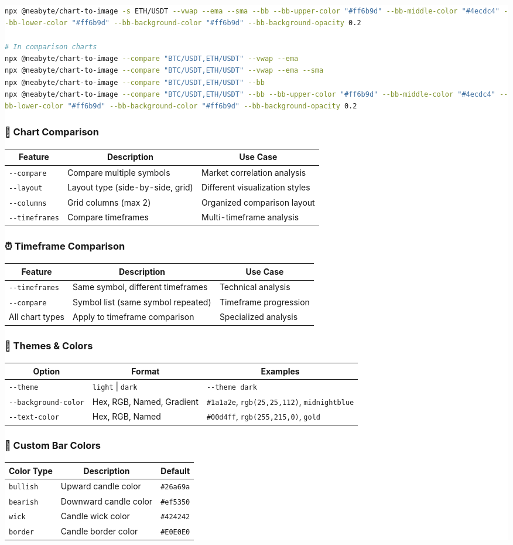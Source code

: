 ```bash
npx @neabyte/chart-to-image -s ETH/USDT --vwap --ema --sma --bb --bb-upper-color "#ff6b9d" --bb-middle-color "#4ecdc4" --bb-lower-color "#ff6b9d" --bb-background-color "#ff6b9d" --bb-background-opacity 0.2

# In comparison charts
npx @neabyte/chart-to-image --compare "BTC/USDT,ETH/USDT" --vwap --ema
npx @neabyte/chart-to-image --compare "BTC/USDT,ETH/USDT" --vwap --ema --sma
npx @neabyte/chart-to-image --compare "BTC/USDT,ETH/USDT" --bb
npx @neabyte/chart-to-image --compare "BTC/USDT,ETH/USDT" --bb --bb-upper-color "#ff6b9d" --bb-middle-color "#4ecdc4" --bb-lower-color "#ff6b9d" --bb-background-color "#ff6b9d" --bb-background-opacity 0.2
```

### 🔄 Chart Comparison

| Feature | Description | Use Case |
|---------|-------------|----------|
| `--compare` | Compare multiple symbols | Market correlation analysis |
| `--layout` | Layout type (side-by-side, grid) | Different visualization styles |
| `--columns` | Grid columns (max 2) | Organized comparison layout |
| `--timeframes` | Compare timeframes | Multi-timeframe analysis |

### ⏰ Timeframe Comparison

| Feature | Description | Use Case |
|---------|-------------|----------|
| `--timeframes` | Same symbol, different timeframes | Technical analysis |
| `--compare` | Symbol list (same symbol repeated) | Timeframe progression |
| All chart types | Apply to timeframe comparison | Specialized analysis |

### 🎨 Themes & Colors

| Option | Format | Examples |
|--------|--------|----------|
| `--theme` | `light` \| `dark` | `--theme dark` |
| `--background-color` | Hex, RGB, Named, Gradient | `#1a1a2e`, `rgb(25,25,112)`, `midnightblue` |
| `--text-color` | Hex, RGB, Named | `#00d4ff`, `rgb(255,215,0)`, `gold` |

### 🎨 Custom Bar Colors

| Color Type | Description | Default |
|------------|-------------|---------|
| `bullish` | Upward candle color | `#26a69a` |
| `bearish` | Downward candle color | `#ef5350` |
| `wick` | Candle wick color | `#424242` |
| `border` | Candle border color | `#E0E0E0` |
